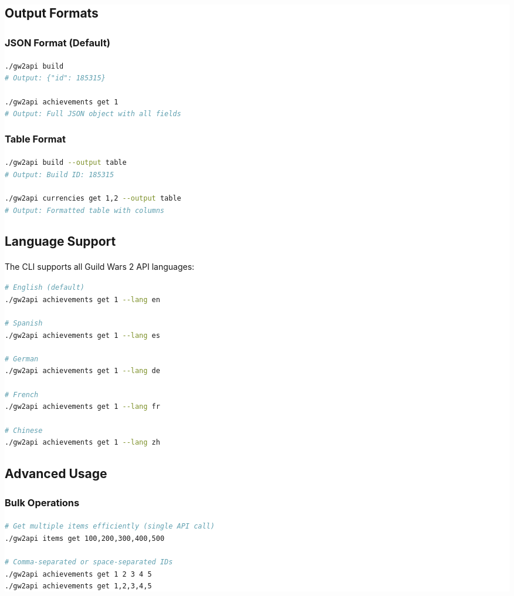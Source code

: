 ## Output Formats

### JSON Format (Default)
```bash
./gw2api build
# Output: {"id": 185315}

./gw2api achievements get 1
# Output: Full JSON object with all fields
```

### Table Format
```bash
./gw2api build --output table
# Output: Build ID: 185315

./gw2api currencies get 1,2 --output table
# Output: Formatted table with columns
```

## Language Support

The CLI supports all Guild Wars 2 API languages:

```bash
# English (default)
./gw2api achievements get 1 --lang en

# Spanish
./gw2api achievements get 1 --lang es

# German
./gw2api achievements get 1 --lang de

# French
./gw2api achievements get 1 --lang fr

# Chinese
./gw2api achievements get 1 --lang zh
```

## Advanced Usage

### Bulk Operations
```bash
# Get multiple items efficiently (single API call)
./gw2api items get 100,200,300,400,500

# Comma-separated or space-separated IDs
./gw2api achievements get 1 2 3 4 5
./gw2api achievements get 1,2,3,4,5
```
